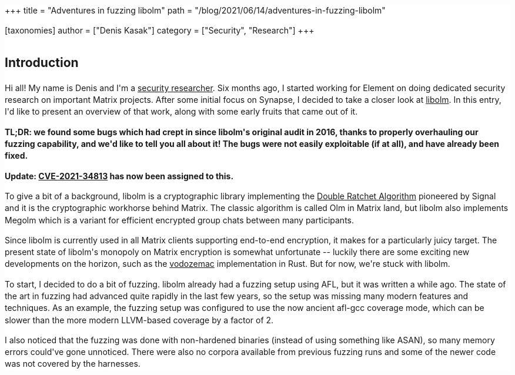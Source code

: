 +++
title = "Adventures in fuzzing libolm"
path = "/blog/2021/06/14/adventures-in-fuzzing-libolm"

[taxonomies]
author = ["Denis Kasak"]
category = ["Security", "Research"]
+++

## Introduction

Hi all! My name is Denis and I'm a [security
researcher](https://dkasak.github.io/). Six months ago, I started working for
Element on doing dedicated security research on important Matrix projects.
After some initial focus on Synapse, I decided to take a closer look at
[libolm](https://gitlab.matrix.org/matrix-org/olm). In this entry, I'd like to
present an overview of that work, along with some early fruits that came out of
it.

**TL;DR: we found some bugs which had crept in since libolm's original audit in
2016, thanks to properly overhauling our fuzzing capability, and we'd like to
tell you all about it! The bugs were not easily exploitable (if at all), and
have already been fixed.**

**Update:
[CVE-2021-34813](https://cve.mitre.org/cgi-bin/cvename.cgi?name=CVE-2021-34813)
has now been assigned to this.**

To give a bit of a background, libolm is a cryptographic library implementing
the [Double Ratchet
Algorithm](https://en.wikipedia.org/wiki/Double_Ratchet_Algorithm) pioneered by
Signal and it is the cryptographic workhorse behind Matrix. The classic
algorithm is called Olm in Matrix land, but libolm also implements Megolm which
is a variant for efficient encrypted group chats between many participants.

Since libolm is currently used in all Matrix clients supporting end-to-end
encryption, it makes for a particularly juicy target. The present state of
libolm's monopoly on Matrix encryption is somewhat unfortunate -- luckily there
are some exciting new developments on the horizon, such as the
[vodozemac](https://github.com/matrix-org/matrix-rust-sdk/tree/vodozemac-bench)
implementation in Rust. But for now, we're stuck with libolm.

To start, I decided to do a bit of fuzzing. libolm already had a fuzzing setup
using AFL, but it was written a while ago. The state of the art in fuzzing had
advanced quite rapidly in the last few years, so the setup was missing many
modern features and techniques. As an example, the fuzzing setup was configured
to use the now ancient afl-gcc coverage mode, which can be slower than the more
modern LLVM-based coverage by a factor of 2.

I also noticed that the fuzzing was done with non-hardened binaries (instead of
using something like ASAN), so many memory errors could've gone unnoticed.
There were also no corpora available from previous fuzzing runs and some of the
newer code was not covered by the harnesses.


[^1]: In the context of fuzzing, collisions are situations where
[^2]: By *remainder byte*, I mean bytes which are not part of
[^3]: Classic fuzzers famously have a hard time